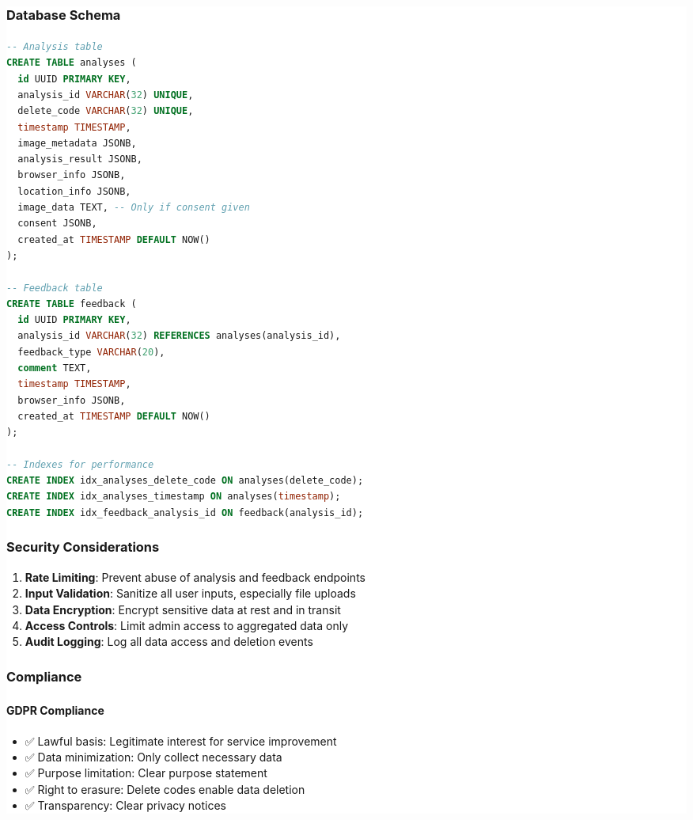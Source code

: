 ### Database Schema

```sql
-- Analysis table
CREATE TABLE analyses (
  id UUID PRIMARY KEY,
  analysis_id VARCHAR(32) UNIQUE,
  delete_code VARCHAR(32) UNIQUE,
  timestamp TIMESTAMP,
  image_metadata JSONB,
  analysis_result JSONB,
  browser_info JSONB,
  location_info JSONB,
  image_data TEXT, -- Only if consent given
  consent JSONB,
  created_at TIMESTAMP DEFAULT NOW()
);

-- Feedback table
CREATE TABLE feedback (
  id UUID PRIMARY KEY,
  analysis_id VARCHAR(32) REFERENCES analyses(analysis_id),
  feedback_type VARCHAR(20),
  comment TEXT,
  timestamp TIMESTAMP,
  browser_info JSONB,
  created_at TIMESTAMP DEFAULT NOW()
);

-- Indexes for performance
CREATE INDEX idx_analyses_delete_code ON analyses(delete_code);
CREATE INDEX idx_analyses_timestamp ON analyses(timestamp);
CREATE INDEX idx_feedback_analysis_id ON feedback(analysis_id);
```

### Security Considerations

1. **Rate Limiting**: Prevent abuse of analysis and feedback endpoints
2. **Input Validation**: Sanitize all user inputs, especially file uploads
3. **Data Encryption**: Encrypt sensitive data at rest and in transit
4. **Access Controls**: Limit admin access to aggregated data only
5. **Audit Logging**: Log all data access and deletion events

### Compliance

#### GDPR Compliance
- ✅ Lawful basis: Legitimate interest for service improvement
- ✅ Data minimization: Only collect necessary data
- ✅ Purpose limitation: Clear purpose statement
- ✅ Right to erasure: Delete codes enable data deletion
- ✅ Transparency: Clear privacy notices

